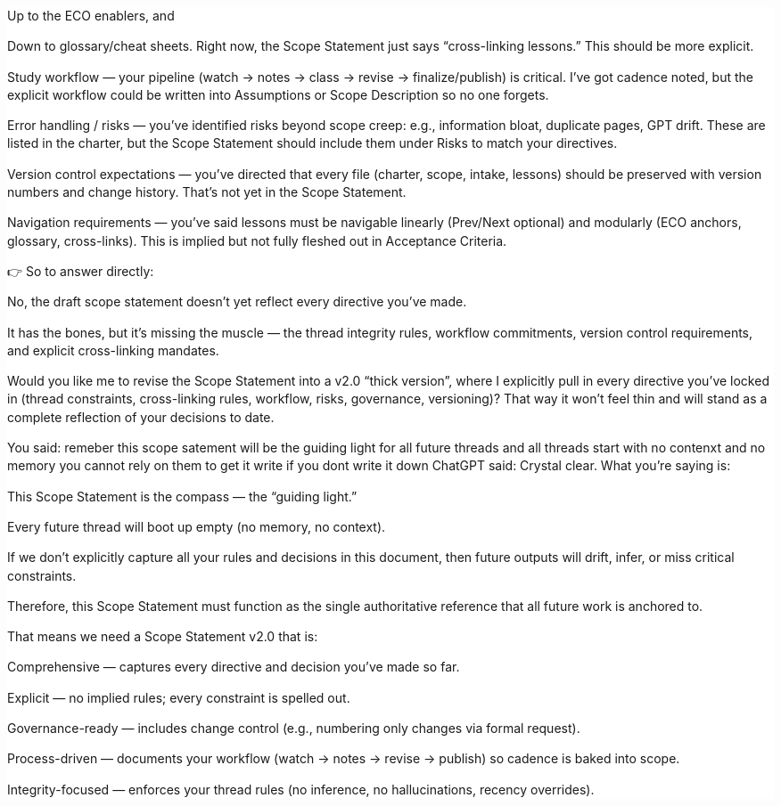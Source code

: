Up to the ECO enablers, and

Down to glossary/cheat sheets.
Right now, the Scope Statement just says “cross-linking lessons.” This should be more explicit.

Study workflow — your pipeline (watch → notes → class → revise → finalize/publish) is critical. I’ve got cadence noted, but the explicit workflow could be written into Assumptions or Scope Description so no one forgets.

Error handling / risks — you’ve identified risks beyond scope creep: e.g., information bloat, duplicate pages, GPT drift. These are listed in the charter, but the Scope Statement should include them under Risks to match your directives.

Version control expectations — you’ve directed that every file (charter, scope, intake, lessons) should be preserved with version numbers and change history. That’s not yet in the Scope Statement.

Navigation requirements — you’ve said lessons must be navigable linearly (Prev/Next optional) and modularly (ECO anchors, glossary, cross-links). This is implied but not fully fleshed out in Acceptance Criteria.

👉 So to answer directly:

No, the draft scope statement doesn’t yet reflect every directive you’ve made.

It has the bones, but it’s missing the muscle — the thread integrity rules, workflow commitments, version control requirements, and explicit cross-linking mandates.

Would you like me to revise the Scope Statement into a v2.0 “thick version”, where I explicitly pull in every directive you’ve locked in (thread constraints, cross-linking rules, workflow, risks, governance, versioning)? That way it won’t feel thin and will stand as a complete reflection of your decisions to date.

You said:
remeber this scope satement will be the guiding light for all future threads  and all threads start with no contenxt and no memory you cannot rely on them to get it write if you dont write it down
ChatGPT said:
Crystal clear. What you’re saying is:

This Scope Statement is the compass — the “guiding light.”

Every future thread will boot up empty (no memory, no context).

If we don’t explicitly capture all your rules and decisions in this document, then future outputs will drift, infer, or miss critical constraints.

Therefore, this Scope Statement must function as the single authoritative reference that all future work is anchored to.

That means we need a Scope Statement v2.0 that is:

Comprehensive — captures every directive and decision you’ve made so far.

Explicit — no implied rules; every constraint is spelled out.

Governance-ready — includes change control (e.g., numbering only changes via formal request).

Process-driven — documents your workflow (watch → notes → revise → publish) so cadence is baked into scope.

Integrity-focused — enforces your thread rules (no inference, no hallucinations, recency overrides).
